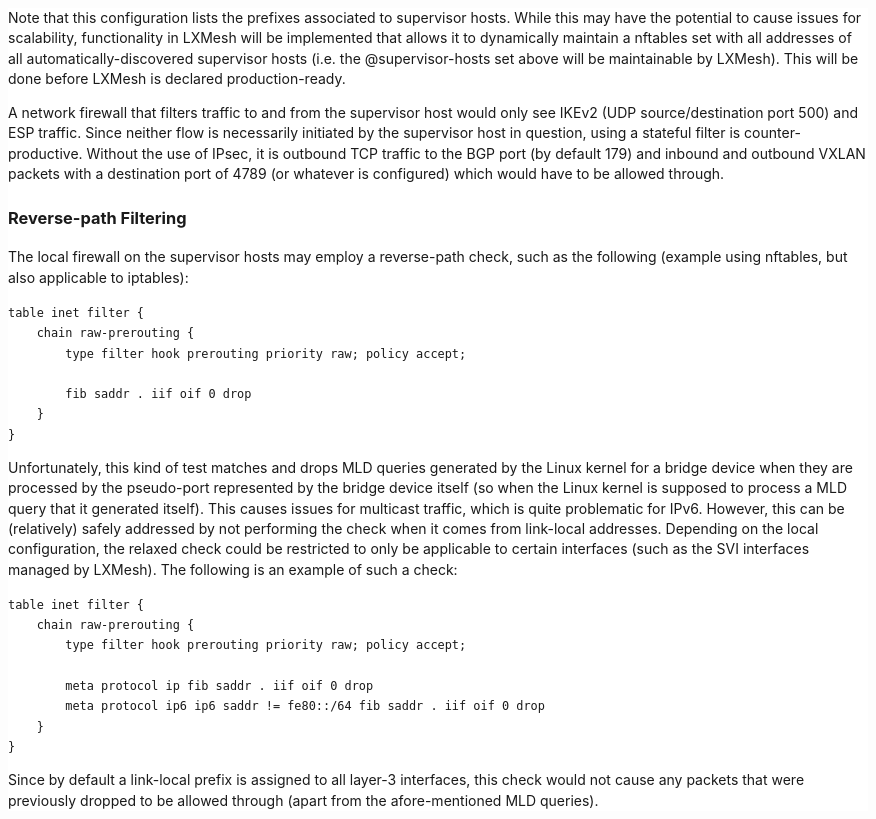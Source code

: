 Note that this configuration lists the prefixes associated to supervisor hosts.
While this may have the potential to cause issues for scalability, functionality
in LXMesh will be implemented that allows it to dynamically maintain a nftables
set with all addresses of all automatically-discovered supervisor hosts (i.e.
the @supervisor-hosts set above will be maintainable by LXMesh). This will be
done before LXMesh is declared production-ready.

A network firewall that filters traffic to and from the supervisor host would
only see IKEv2 (UDP source/destination port 500) and ESP traffic. Since neither
flow is necessarily initiated by the supervisor host in question, using a
stateful filter is counter-productive. Without the use of IPsec, it is outbound
TCP traffic to the BGP port (by default 179) and inbound and outbound VXLAN
packets with a destination port of 4789 (or whatever is configured) which would
have to be allowed through.

### Reverse-path Filtering

The local firewall on the supervisor hosts may employ a reverse-path check, such
as the following (example using nftables, but also applicable to iptables):

```
table inet filter {
    chain raw-prerouting {
        type filter hook prerouting priority raw; policy accept;

        fib saddr . iif oif 0 drop
    }
}
```

Unfortunately, this kind of test matches and drops MLD queries generated by the
Linux kernel for a bridge device when they are processed by the pseudo-port
represented by the bridge device itself (so when the Linux kernel is supposed to
process a MLD query that it generated itself). This causes issues for multicast
traffic, which is quite problematic for IPv6. However, this can be (relatively)
safely addressed by not performing the check when it comes from link-local
addresses. Depending on the local configuration, the relaxed check could be
restricted to only be applicable to certain interfaces (such as the SVI
interfaces managed by LXMesh). The following is an example of such a check:

```
table inet filter {
    chain raw-prerouting {
        type filter hook prerouting priority raw; policy accept;

        meta protocol ip fib saddr . iif oif 0 drop
        meta protocol ip6 ip6 saddr != fe80::/64 fib saddr . iif oif 0 drop
    }
}
```

Since by default a link-local prefix is assigned to all layer-3 interfaces, this
check would not cause any packets that were previously dropped to be allowed
through (apart from the afore-mentioned MLD queries).
